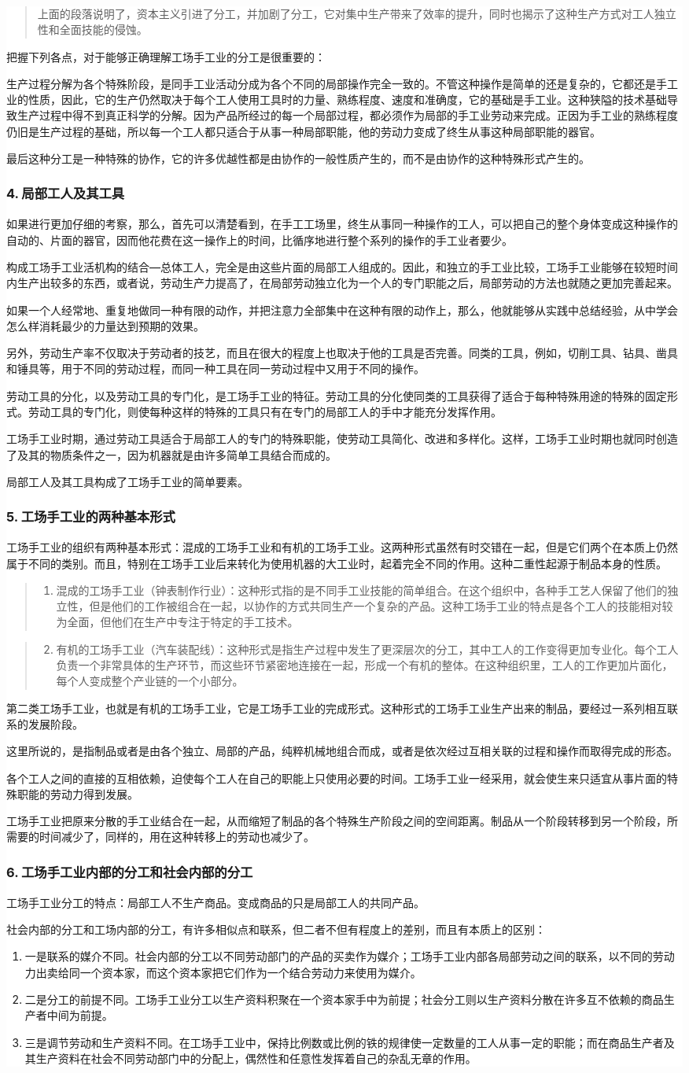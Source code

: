 > 上面的段落说明了，资本主义引进了分工，并加剧了分工，它对集中生产带来了效率的提升，同时也揭示了这种生产方式对工人独立性和全面技能的侵蚀。

把握下列各点，对于能够正确理解工场手工业的分工是很重要的：

生产过程分解为各个特殊阶段，是同手工业活动分成为各个不同的局部操作完全一致的。不管这种操作是简单的还是复杂的，它都还是手工业的性质，因此，它的生产仍然取决于每个工人使用工具时的力量、熟练程度、速度和准确度，它的基础是手工业。这种狭隘的技术基础导致生产过程中得不到真正科学的分解。因为产品所经过的每一个局部过程，都必须作为局部的手工业劳动来完成。正因为手工业的熟练程度仍旧是生产过程的基础，所以每一个工人都只适合于从事一种局部职能，他的劳动力变成了终生从事这种局部职能的器官。

最后这种分工是一种特殊的协作，它的许多优越性都是由协作的一般性质产生的，而不是由协作的这种特殊形式产生的。

### 4. 局部工人及其工具

如果进行更加仔细的考察，那么，首先可以清楚看到，在手工工场里，终生从事同一种操作的工人，可以把自己的整个身体变成这种操作的自动的、片面的器官，因而他花费在这一操作上的时间，比循序地进行整个系列的操作的手工业者要少。

构成工场手工业活机构的结合—总体工人，完全是由这些片面的局部工人组成的。因此，和独立的手工业比较，工场手工业能够在较短时间内生产出较多的东西，或者说，劳动生产力提高了，在局部劳动独立化为一个人的专门职能之后，局部劳动的方法也就随之更加完善起来。

如果一个人经常地、重复地做同一种有限的动作，并把注意力全部集中在这种有限的动作上，那么，他就能够从实践中总结经验，从中学会怎么样消耗最少的力量达到预期的效果。

另外，劳动生产率不仅取决于劳动者的技艺，而且在很大的程度上也取决于他的工具是否完善。同类的工具，例如，切削工具、钻具、凿具和锤具等，用于不同的劳动过程，而同一种工具在同一劳动过程中又用于不同的操作。

劳动工具的分化，以及劳动工具的专门化，是工场手工业的特征。劳动工具的分化使同类的工具获得了适合于每种特殊用途的特殊的固定形式。劳动工具的专门化，则使每种这样的特殊的工具只有在专门的局部工人的手中才能充分发挥作用。

工场手工业时期，通过劳动工具适合于局部工人的专门的特殊职能，使劳动工具简化、改进和多样化。这样，工场手工业时期也就同时创造了及其的物质条件之一，因为机器就是由许多简单工具结合而成的。

局部工人及其工具构成了工场手工业的简单要素。

### 5. 工场手工业的两种基本形式

工场手工业的组织有两种基本形式：混成的工场手工业和有机的工场手工业。这两种形式虽然有时交错在一起，但是它们两个在本质上仍然属于不同的类别。而且，特别在工场手工业后来转化为使用机器的大工业时，起着完全不同的作用。这种二重性起源于制品本身的性质。

> 1. 混成的工场手工业（钟表制作行业）：这种形式指的是不同手工业技能的简单组合。在这个组织中，各种手工艺人保留了他们的独立性，但是他们的工作被组合在一起，以协作的方式共同生产一个复杂的产品。这种工场手工业的特点是各个工人的技能相对较为全面，但他们在生产中专注于特定的手工技术。

> 2. 有机的工场手工业（汽车装配线）：这种形式是指生产过程中发生了更深层次的分工，其中工人的工作变得更加专业化。每个工人负责一个非常具体的生产环节，而这些环节紧密地连接在一起，形成一个有机的整体。在这种组织里，工人的工作更加片面化，每个人变成整个产业链的一个小部分。

第二类工场手工业，也就是有机的工场手工业，它是工场手工业的完成形式。这种形式的工场手工业生产出来的制品，要经过一系列相互联系的发展阶段。

这里所说的，是指制品或者是由各个独立、局部的产品，纯粹机械地组合而成，或者是依次经过互相关联的过程和操作而取得完成的形态。

各个工人之间的直接的互相依赖，迫使每个工人在自己的职能上只使用必要的时间。工场手工业一经采用，就会使生来只适宜从事片面的特殊职能的劳动力得到发展。

工场手工业把原来分散的手工业结合在一起，从而缩短了制品的各个特殊生产阶段之间的空间距离。制品从一个阶段转移到另一个阶段，所需要的时间减少了，同样的，用在这种转移上的劳动也减少了。

### 6. 工场手工业内部的分工和社会内部的分工

工场手工业分工的特点：局部工人不生产商品。变成商品的只是局部工人的共同产品。

社会内部的分工和工场内部的分工，有许多相似点和联系，但二者不但有程度上的差别，而且有本质上的区别：

1. 一是联系的媒介不同。社会内部的分工以不同劳动部门的产品的买卖作为媒介；工场手工业内部各局部劳动之间的联系，以不同的劳动力出卖给同一个资本家，而这个资本家把它们作为一个结合劳动力来使用为媒介。

2. 二是分工的前提不同。工场手工业分工以生产资料积聚在一个资本家手中为前提；社会分工则以生产资料分散在许多互不依赖的商品生产者中间为前提。

3. 三是调节劳动和生产资料不同。在工场手工业中，保持比例数或比例的铁的规律使一定数量的工人从事一定的职能；而在商品生产者及其生产资料在社会不同劳动部门中的分配上，偶然性和任意性发挥着自己的杂乱无章的作用。
